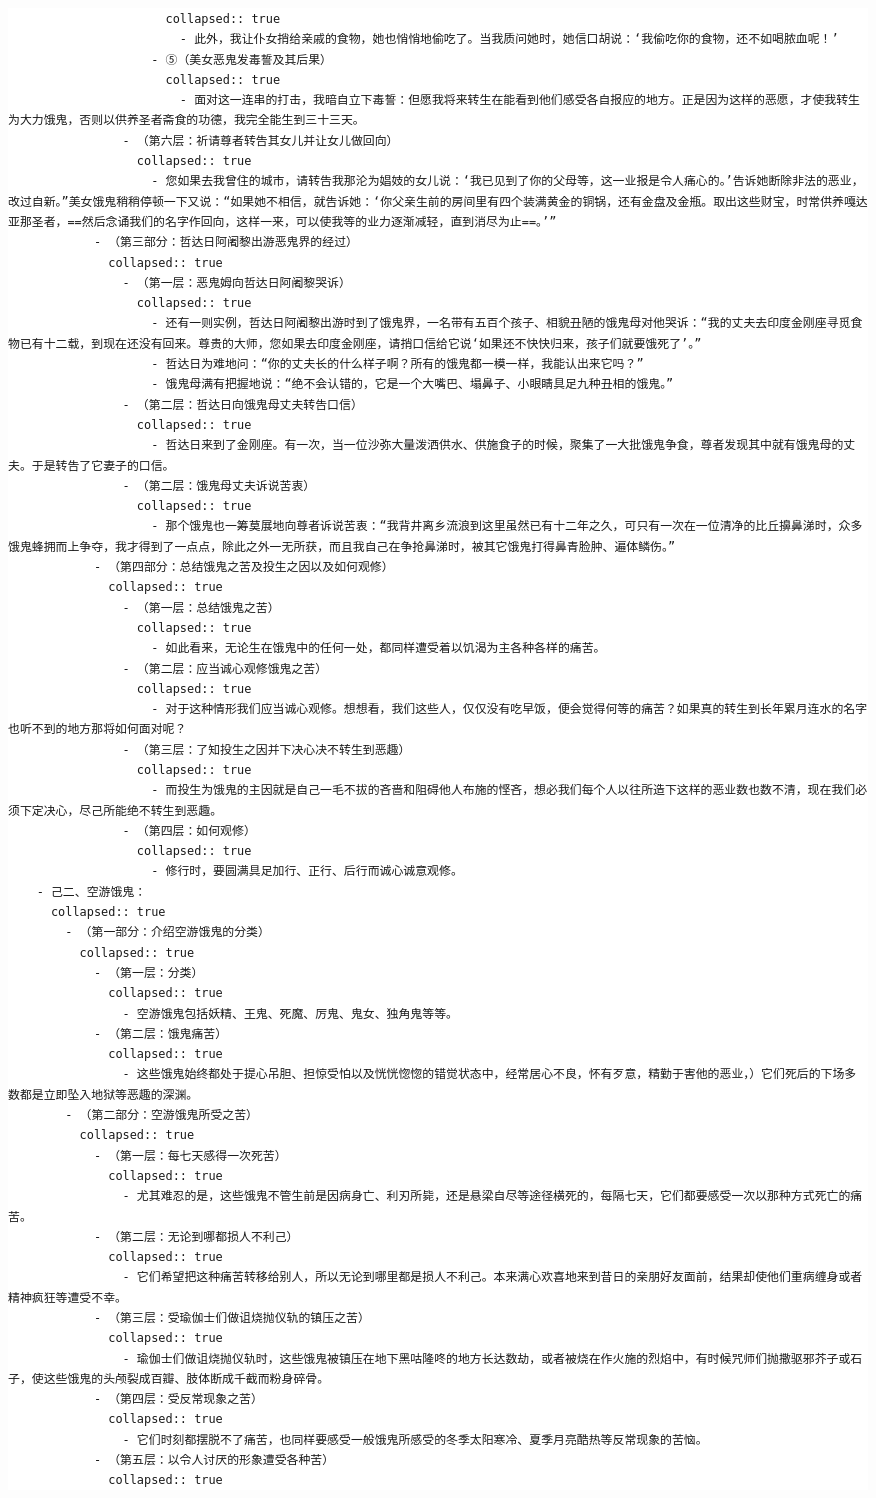 						  collapsed:: true
							- 此外，我让仆女捎给亲戚的食物，她也悄悄地偷吃了。当我质问她时，她信口胡说：‘我偷吃你的食物，还不如喝脓血呢！’
						- ⑤（美女恶鬼发毒誓及其后果）
						  collapsed:: true
							- 面对这一连串的打击，我暗自立下毒誓：但愿我将来转生在能看到他们感受各自报应的地方。正是因为这样的恶愿，才使我转生为大力饿鬼，否则以供养圣者斋食的功德，我完全能生到三十三天。
					- （第六层：祈请尊者转告其女儿并让女儿做回向）
					  collapsed:: true
						- 您如果去我曾住的城市，请转告我那沦为娼妓的女儿说：‘我已见到了你的父母等，这一业报是令人痛心的。’告诉她断除非法的恶业，改过自新。”美女饿鬼稍稍停顿一下又说：“如果她不相信，就告诉她：‘你父亲生前的房间里有四个装满黄金的铜锅，还有金盘及金瓶。取出这些财宝，时常供养嘎达亚那圣者，==然后念诵我们的名字作回向，这样一来，可以使我等的业力逐渐减轻，直到消尽为止==。’”
				- （第三部分：哲达日阿阇黎出游恶鬼界的经过）
				  collapsed:: true
					- （第一层：恶鬼姆向哲达日阿阇黎哭诉）
					  collapsed:: true
						- 还有一则实例，哲达日阿阇黎出游时到了饿鬼界，一名带有五百个孩子、相貌丑陋的饿鬼母对他哭诉：“我的丈夫去印度金刚座寻觅食物已有十二载，到现在还没有回来。尊贵的大师，您如果去印度金刚座，请捎口信给它说‘如果还不快快归来，孩子们就要饿死了’。”
						- 哲达日为难地问：“你的丈夫长的什么样子啊？所有的饿鬼都一模一样，我能认出来它吗？”
						- 饿鬼母满有把握地说：“绝不会认错的，它是一个大嘴巴、塌鼻子、小眼睛具足九种丑相的饿鬼。”
					- （第二层：哲达日向饿鬼母丈夫转告口信）
					  collapsed:: true
						- 哲达日来到了金刚座。有一次，当一位沙弥大量泼洒供水、供施食子的时候，聚集了一大批饿鬼争食，尊者发现其中就有饿鬼母的丈夫。于是转告了它妻子的口信。
					- （第二层：饿鬼母丈夫诉说苦衷）
					  collapsed:: true
						- 那个饿鬼也一筹莫展地向尊者诉说苦衷：“我背井离乡流浪到这里虽然已有十二年之久，可只有一次在一位清净的比丘擤鼻涕时，众多饿鬼蜂拥而上争夺，我才得到了一点点，除此之外一无所获，而且我自己在争抢鼻涕时，被其它饿鬼打得鼻青脸肿、遍体鳞伤。”
				- （第四部分：总结饿鬼之苦及投生之因以及如何观修）
				  collapsed:: true
					- （第一层：总结饿鬼之苦）
					  collapsed:: true
						- 如此看来，无论生在饿鬼中的任何一处，都同样遭受着以饥渴为主各种各样的痛苦。
					- （第二层：应当诚心观修饿鬼之苦）
					  collapsed:: true
						- 对于这种情形我们应当诚心观修。想想看，我们这些人，仅仅没有吃早饭，便会觉得何等的痛苦？如果真的转生到长年累月连水的名字也听不到的地方那将如何面对呢？
					- （第三层：了知投生之因并下决心决不转生到恶趣）
					  collapsed:: true
						- 而投生为饿鬼的主因就是自己一毛不拔的吝啬和阻碍他人布施的悭吝，想必我们每个人以往所造下这样的恶业数也数不清，现在我们必须下定决心，尽己所能绝不转生到恶趣。
					- （第四层：如何观修）
					  collapsed:: true
						- 修行时，要圆满具足加行、正行、后行而诚心诚意观修。
		- 己二、空游饿鬼：
		  collapsed:: true
			- （第一部分：介绍空游饿鬼的分类）
			  collapsed:: true
				- （第一层：分类）
				  collapsed:: true
					- 空游饿鬼包括妖精、王鬼、死魔、厉鬼、鬼女、独角鬼等等。
				- （第二层：饿鬼痛苦）
				  collapsed:: true
					- 这些饿鬼始终都处于提心吊胆、担惊受怕以及恍恍惚惚的错觉状态中，经常居心不良，怀有歹意，精勤于害他的恶业，）它们死后的下场多数都是立即坠入地狱等恶趣的深渊。
			- （第二部分：空游饿鬼所受之苦）
			  collapsed:: true
				- （第一层：每七天感得一次死苦）
				  collapsed:: true
					- 尤其难忍的是，这些饿鬼不管生前是因病身亡、利刃所毙，还是悬梁自尽等途径横死的，每隔七天，它们都要感受一次以那种方式死亡的痛苦。
				- （第二层：无论到哪都损人不利己）
				  collapsed:: true
					- 它们希望把这种痛苦转移给别人，所以无论到哪里都是损人不利己。本来满心欢喜地来到昔日的亲朋好友面前，结果却使他们重病缠身或者精神疯狂等遭受不幸。
				- （第三层：受瑜伽士们做诅烧抛仪轨的镇压之苦）
				  collapsed:: true
					- 瑜伽士们做诅烧抛仪轨时，这些饿鬼被镇压在地下黑咕隆咚的地方长达数劫，或者被烧在作火施的烈焰中，有时候咒师们抛撒驱邪芥子或石子，使这些饿鬼的头颅裂成百瓣、肢体断成千截而粉身碎骨。
				- （第四层：受反常现象之苦）
				  collapsed:: true
					- 它们时刻都摆脱不了痛苦，也同样要感受一般饿鬼所感受的冬季太阳寒冷、夏季月亮酷热等反常现象的苦恼。
				- （第五层：以令人讨厌的形象遭受各种苦）
				  collapsed:: true